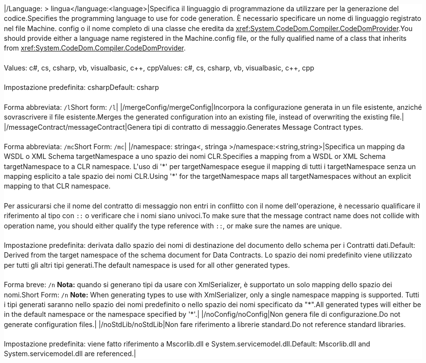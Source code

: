 |<span data-ttu-id="2f42b-216">/Language: > lingua\<</span><span class="sxs-lookup"><span data-stu-id="2f42b-216">/language:\<language></span></span>|<span data-ttu-id="2f42b-217">Specifica il linguaggio di programmazione da utilizzare per la generazione del codice.</span><span class="sxs-lookup"><span data-stu-id="2f42b-217">Specifies the programming language to use for code generation.</span></span> <span data-ttu-id="2f42b-218">È necessario specificare un nome di linguaggio registrato nel file Machine. config o il nome completo di una classe che eredita da <xref:System.CodeDom.Compiler.CodeDomProvider>.</span><span class="sxs-lookup"><span data-stu-id="2f42b-218">You should provide either a language name registered in the Machine.config file, or the fully qualified name of a class that inherits from <xref:System.CodeDom.Compiler.CodeDomProvider>.</span></span><br /><br /> <span data-ttu-id="2f42b-219">Values: c#, cs, csharp, vb, visualbasic, c++, cpp</span><span class="sxs-lookup"><span data-stu-id="2f42b-219">Values: c#, cs, csharp, vb, visualbasic, c++, cpp</span></span><br /><br /> <span data-ttu-id="2f42b-220">Impostazione predefinita: csharp</span><span class="sxs-lookup"><span data-stu-id="2f42b-220">Default: csharp</span></span><br /><br /> <span data-ttu-id="2f42b-221">Forma abbreviata: `/l`</span><span class="sxs-lookup"><span data-stu-id="2f42b-221">Short form: `/l`</span></span>|
|<span data-ttu-id="2f42b-222">/mergeConfig</span><span class="sxs-lookup"><span data-stu-id="2f42b-222">/mergeConfig</span></span>|<span data-ttu-id="2f42b-223">Incorpora la configurazione generata in un file esistente, anziché sovrascrivere il file esistente.</span><span class="sxs-lookup"><span data-stu-id="2f42b-223">Merges the generated configuration into an existing file, instead of overwriting the existing file.</span></span>|
|<span data-ttu-id="2f42b-224">/messageContract</span><span class="sxs-lookup"><span data-stu-id="2f42b-224">/messageContract</span></span>|<span data-ttu-id="2f42b-225">Genera tipi di contratto di messaggio.</span><span class="sxs-lookup"><span data-stu-id="2f42b-225">Generates Message Contract types.</span></span><br /><br /> <span data-ttu-id="2f42b-226">Forma abbreviata: `/mc`</span><span class="sxs-lookup"><span data-stu-id="2f42b-226">Short Form: `/mc`</span></span>|
|<span data-ttu-id="2f42b-227">/namespace: stringa\<, stringa ></span><span class="sxs-lookup"><span data-stu-id="2f42b-227">/namespace:\<string,string></span></span>|<span data-ttu-id="2f42b-228">Specifica un mapping da WSDL o XML Schema targetNamespace a uno spazio dei nomi CLR.</span><span class="sxs-lookup"><span data-stu-id="2f42b-228">Specifies a mapping from a WSDL or XML Schema targetNamespace to a CLR namespace.</span></span> <span data-ttu-id="2f42b-229">L'uso di '\*' per targetNamespace esegue il mapping di tutti i targetNamespace senza un mapping esplicito a tale spazio dei nomi CLR.</span><span class="sxs-lookup"><span data-stu-id="2f42b-229">Using '\*' for the targetNamespace maps all targetNamespaces without an explicit mapping to that CLR namespace.</span></span><br /><br /> <span data-ttu-id="2f42b-230">Per assicurarsi che il nome del contratto di messaggio non entri in conflitto con il nome dell'operazione, è necessario qualificare il riferimento al tipo con `::` o verificare che i nomi siano univoci.</span><span class="sxs-lookup"><span data-stu-id="2f42b-230">To make sure that the message contract name does not collide with operation name, you should either qualify the type reference with `::`, or make sure the names are unique.</span></span><br /><br /> <span data-ttu-id="2f42b-231">Impostazione predefinita: derivata dallo spazio dei nomi di destinazione del documento dello schema per i Contratti dati.</span><span class="sxs-lookup"><span data-stu-id="2f42b-231">Default: Derived from the target namespace of the schema document for Data Contracts.</span></span> <span data-ttu-id="2f42b-232">Lo spazio dei nomi predefinito viene utilizzato per tutti gli altri tipi generati.</span><span class="sxs-lookup"><span data-stu-id="2f42b-232">The default namespace is used for all other generated types.</span></span><br /><br /> <span data-ttu-id="2f42b-233">Forma breve: `/n` **Nota:** quando si generano tipi da usare con XmlSerializer, è supportato un solo mapping dello spazio dei nomi.</span><span class="sxs-lookup"><span data-stu-id="2f42b-233">Short Form: `/n` **Note:**  When generating types to use with XmlSerializer, only a single namespace mapping is supported.</span></span> <span data-ttu-id="2f42b-234">Tutti i tipi generati saranno nello spazio dei nomi predefinito o nello spazio dei nomi specificato da "\*".</span><span class="sxs-lookup"><span data-stu-id="2f42b-234">All generated types will either be in the default namespace or the namespace specified by '\*'.</span></span>|
|<span data-ttu-id="2f42b-235">/noConfig</span><span class="sxs-lookup"><span data-stu-id="2f42b-235">/noConfig</span></span>|<span data-ttu-id="2f42b-236">Non genera file di configurazione.</span><span class="sxs-lookup"><span data-stu-id="2f42b-236">Do not generate configuration files.</span></span>|
|<span data-ttu-id="2f42b-237">/noStdLib</span><span class="sxs-lookup"><span data-stu-id="2f42b-237">/noStdLib</span></span>|<span data-ttu-id="2f42b-238">Non fare riferimento a librerie standard.</span><span class="sxs-lookup"><span data-stu-id="2f42b-238">Do not reference standard libraries.</span></span><br /><br /> <span data-ttu-id="2f42b-239">Impostazione predefinita: viene fatto riferimento a Mscorlib.dll e System.servicemodel.dll.</span><span class="sxs-lookup"><span data-stu-id="2f42b-239">Default: Mscorlib.dll and System.servicemodel.dll are referenced.</span></span>|